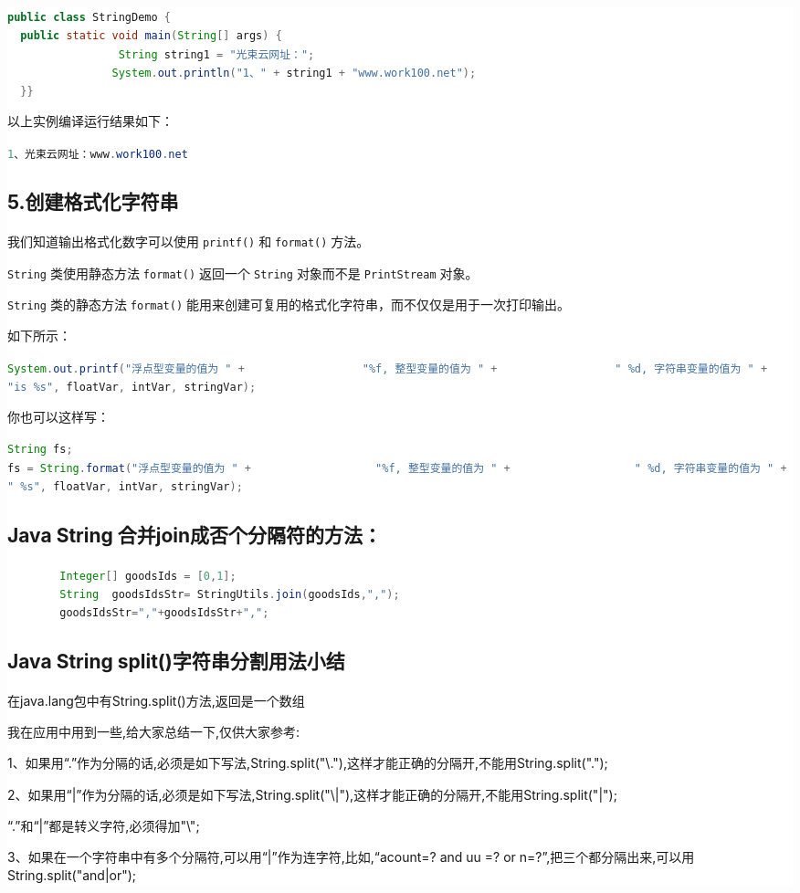 ```java
public class StringDemo {    
  public static void main(String[] args) {
                 String string1 = "光束云网址：";
                System.out.println("1、" + string1 + "www.work100.net");
  }}
```

以上实例编译运行结果如下：

``` java
1、光束云网址：www.work100.net
```

## 5.创建格式化字符串

我们知道输出格式化数字可以使用 `printf()` 和 `format()` 方法。

`String` 类使用静态方法 `format()` 返回一个 `String` 对象而不是 `PrintStream` 对象。

`String` 类的静态方法 `format()` 能用来创建可复用的格式化字符串，而不仅仅是用于一次打印输出。

如下所示：

```java
System.out.printf("浮点型变量的值为 " +                  "%f, 整型变量的值为 " +                  " %d, 字符串变量的值为 " +                  "is %s", floatVar, intVar, stringVar);
```

你也可以这样写：

```java
String fs;
fs = String.format("浮点型变量的值为 " +                   "%f, 整型变量的值为 " +                   " %d, 字符串变量的值为 " +                   " %s", floatVar, intVar, stringVar);
```

## Java String 合并join成否个分隔符的方法：
``` java
        Integer[] goodsIds = [0,1];
        String  goodsIdsStr= StringUtils.join(goodsIds,",");
        goodsIdsStr=","+goodsIdsStr+",";
```

## Java String split()字符串分割用法小结

在java.lang包中有String.split()方法,返回是一个数组

我在应用中用到一些,给大家总结一下,仅供大家参考:

1、如果用“.”作为分隔的话,必须是如下写法,String.split("\\."),这样才能正确的分隔开,不能用String.split(".");

2、如果用“|”作为分隔的话,必须是如下写法,String.split("\\|"),这样才能正确的分隔开,不能用String.split("|");

“.”和“|”都是转义字符,必须得加"\\";

3、如果在一个字符串中有多个分隔符,可以用“|”作为连字符,比如,“acount=? and uu =? or n=?”,把三个都分隔出来,可以用String.split("and|or");
